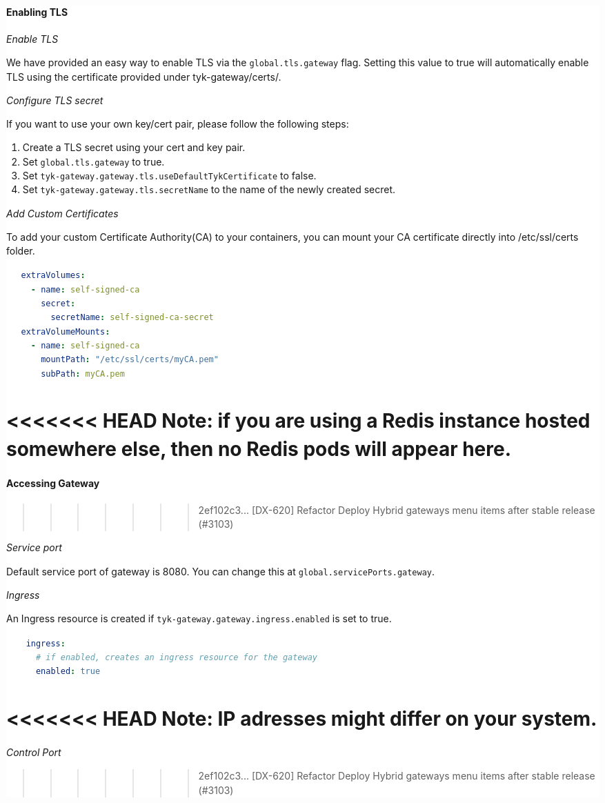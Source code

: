 #### Enabling TLS

*Enable TLS*

We have provided an easy way to enable TLS via the `global.tls.gateway` flag. Setting this value to true will
automatically enable TLS using the certificate provided under tyk-gateway/certs/.

*Configure TLS secret*

If you want to use your own key/cert pair, please follow the following steps:
1. Create a TLS secret using your cert and key pair.
2. Set `global.tls.gateway` to true.
3. Set `tyk-gateway.gateway.tls.useDefaultTykCertificate` to false.
4. Set `tyk-gateway.gateway.tls.secretName` to the name of the newly created secret.

*Add Custom Certificates*

To add your custom Certificate Authority(CA) to your containers, you can mount your CA certificate directly into /etc/ssl/certs folder.

```yaml
   extraVolumes: 
     - name: self-signed-ca
       secret:
         secretName: self-signed-ca-secret
   extraVolumeMounts: 
     - name: self-signed-ca
       mountPath: "/etc/ssl/certs/myCA.pem"
       subPath: myCA.pem
```

<<<<<<< HEAD
Note: if you are using a Redis instance hosted somewhere else, then no Redis pods will appear here. 
=======
#### Accessing Gateway
>>>>>>> 2ef102c3... [DX-620] Refactor Deploy Hybrid gateways menu items after stable release (#3103)

*Service port*

Default service port of gateway is 8080. You can change this at `global.servicePorts.gateway`.

*Ingress*

An Ingress resource is created if `tyk-gateway.gateway.ingress.enabled` is set to true.

```yaml
    ingress:
      # if enabled, creates an ingress resource for the gateway
      enabled: true
```

<<<<<<< HEAD
Note: IP adresses might differ on your system. 
=======
*Control Port*
>>>>>>> 2ef102c3... [DX-620] Refactor Deploy Hybrid gateways menu items after stable release (#3103)
